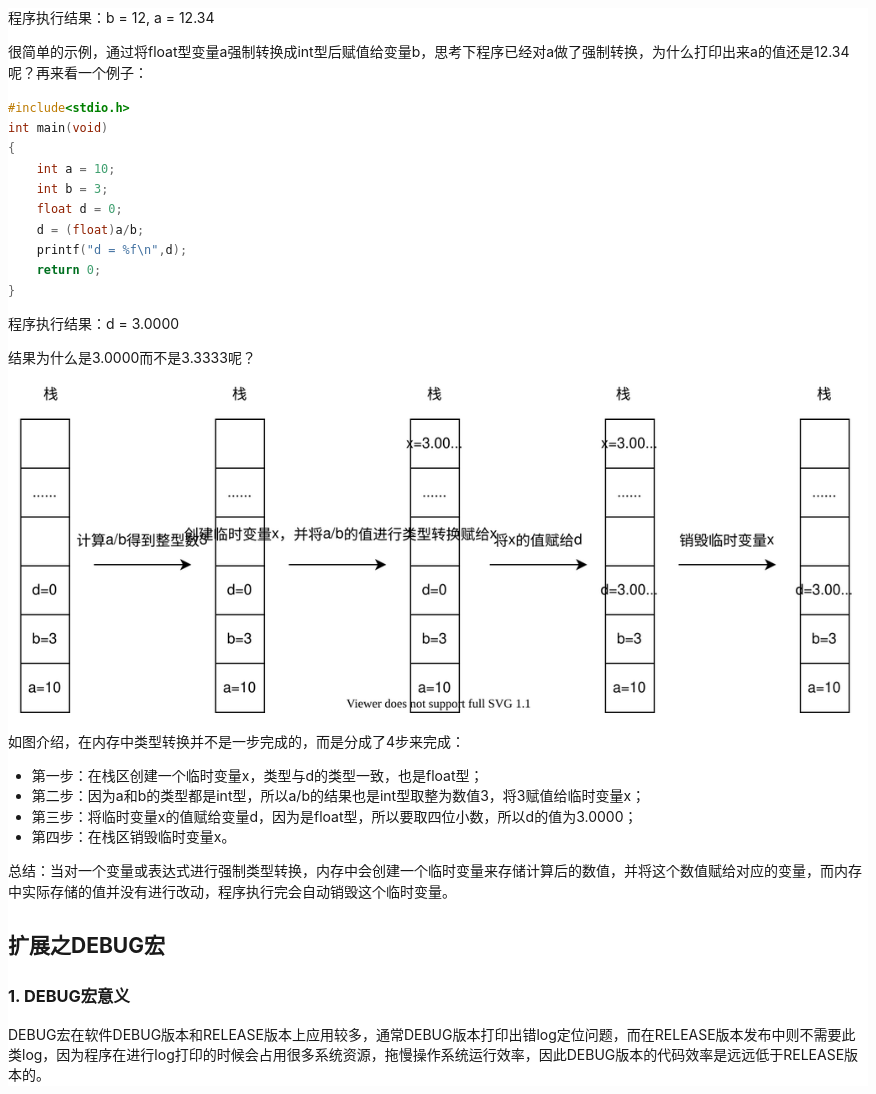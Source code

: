 程序执行结果：b = 12, a = 12.34

很简单的示例，通过将float型变量a强制转换成int型后赋值给变量b，思考下程序已经对a做了强制转换，为什么打印出来a的值还是12.34呢？再来看一个例子：

```c
#include<stdio.h>
int main(void)
{
    int a = 10;
    int b = 3;
    float d = 0;
    d = (float)a/b;
    printf("d = %f\n",d);
    return 0;
}
```

程序执行结果：d = 3.0000

结果为什么是3.0000而不是3.3333呢？

![](image/类型转换.svg)

如图介绍，在内存中类型转换并不是一步完成的，而是分成了4步来完成：

- 第一步：在栈区创建一个临时变量x，类型与d的类型一致，也是float型；
- 第二步：因为a和b的类型都是int型，所以a/b的结果也是int型取整为数值3，将3赋值给临时变量x；
- 第三步：将临时变量x的值赋给变量d，因为是float型，所以要取四位小数，所以d的值为3.0000；
- 第四步：在栈区销毁临时变量x。

总结：当对一个变量或表达式进行强制类型转换，内存中会创建一个临时变量来存储计算后的数值，并将这个数值赋给对应的变量，而内存中实际存储的值并没有进行改动，程序执行完会自动销毁这个临时变量。

## 扩展之DEBUG宏

### 1. DEBUG宏意义

DEBUG宏在软件DEBUG版本和RELEASE版本上应用较多，通常DEBUG版本打印出错log定位问题，而在RELEASE版本发布中则不需要此类log，因为程序在进行log打印的时候会占用很多系统资源，拖慢操作系统运行效率，因此DEBUG版本的代码效率是远远低于RELEASE版本的。
